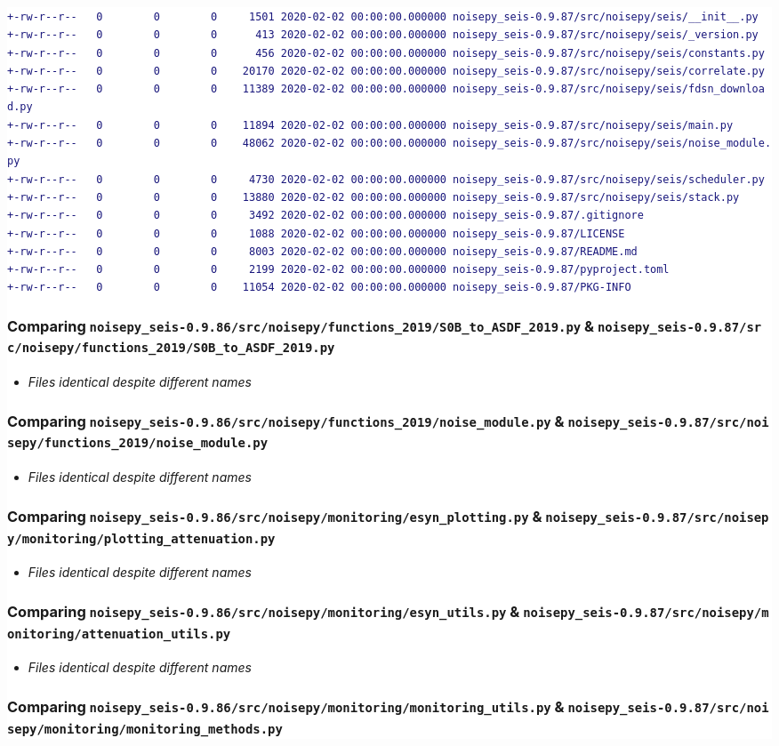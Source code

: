 ```diff
+-rw-r--r--   0        0        0     1501 2020-02-02 00:00:00.000000 noisepy_seis-0.9.87/src/noisepy/seis/__init__.py
+-rw-r--r--   0        0        0      413 2020-02-02 00:00:00.000000 noisepy_seis-0.9.87/src/noisepy/seis/_version.py
+-rw-r--r--   0        0        0      456 2020-02-02 00:00:00.000000 noisepy_seis-0.9.87/src/noisepy/seis/constants.py
+-rw-r--r--   0        0        0    20170 2020-02-02 00:00:00.000000 noisepy_seis-0.9.87/src/noisepy/seis/correlate.py
+-rw-r--r--   0        0        0    11389 2020-02-02 00:00:00.000000 noisepy_seis-0.9.87/src/noisepy/seis/fdsn_download.py
+-rw-r--r--   0        0        0    11894 2020-02-02 00:00:00.000000 noisepy_seis-0.9.87/src/noisepy/seis/main.py
+-rw-r--r--   0        0        0    48062 2020-02-02 00:00:00.000000 noisepy_seis-0.9.87/src/noisepy/seis/noise_module.py
+-rw-r--r--   0        0        0     4730 2020-02-02 00:00:00.000000 noisepy_seis-0.9.87/src/noisepy/seis/scheduler.py
+-rw-r--r--   0        0        0    13880 2020-02-02 00:00:00.000000 noisepy_seis-0.9.87/src/noisepy/seis/stack.py
+-rw-r--r--   0        0        0     3492 2020-02-02 00:00:00.000000 noisepy_seis-0.9.87/.gitignore
+-rw-r--r--   0        0        0     1088 2020-02-02 00:00:00.000000 noisepy_seis-0.9.87/LICENSE
+-rw-r--r--   0        0        0     8003 2020-02-02 00:00:00.000000 noisepy_seis-0.9.87/README.md
+-rw-r--r--   0        0        0     2199 2020-02-02 00:00:00.000000 noisepy_seis-0.9.87/pyproject.toml
+-rw-r--r--   0        0        0    11054 2020-02-02 00:00:00.000000 noisepy_seis-0.9.87/PKG-INFO
```

### Comparing `noisepy_seis-0.9.86/src/noisepy/functions_2019/S0B_to_ASDF_2019.py` & `noisepy_seis-0.9.87/src/noisepy/functions_2019/S0B_to_ASDF_2019.py`

 * *Files identical despite different names*

### Comparing `noisepy_seis-0.9.86/src/noisepy/functions_2019/noise_module.py` & `noisepy_seis-0.9.87/src/noisepy/functions_2019/noise_module.py`

 * *Files identical despite different names*

### Comparing `noisepy_seis-0.9.86/src/noisepy/monitoring/esyn_plotting.py` & `noisepy_seis-0.9.87/src/noisepy/monitoring/plotting_attenuation.py`

 * *Files identical despite different names*

### Comparing `noisepy_seis-0.9.86/src/noisepy/monitoring/esyn_utils.py` & `noisepy_seis-0.9.87/src/noisepy/monitoring/attenuation_utils.py`

 * *Files identical despite different names*

### Comparing `noisepy_seis-0.9.86/src/noisepy/monitoring/monitoring_utils.py` & `noisepy_seis-0.9.87/src/noisepy/monitoring/monitoring_methods.py`
